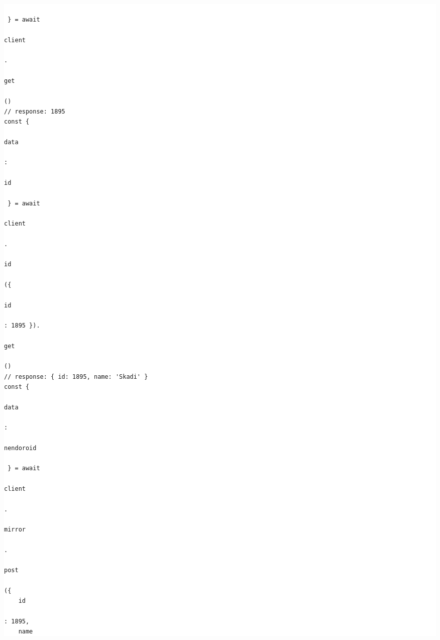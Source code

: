 ```

 } = await 

client

.

get

()
// response: 1895
const { 

data

: 

id

 } = await 

client

.

id

({ 

id

: 1895 }).

get

()
// response: { id: 1895, name: 'Skadi' }
const { 

data

: 

nendoroid

 } = await 

client

.

mirror

.

post

({
    id

: 1895,
    name

```